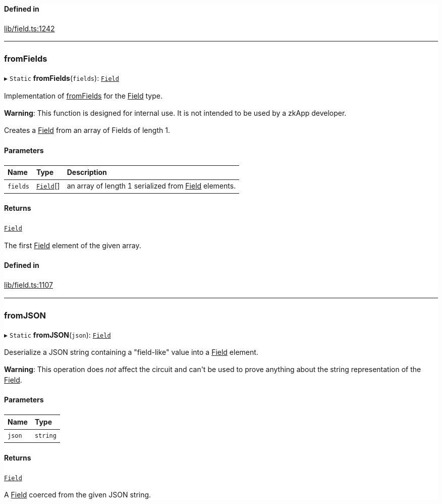 #### Defined in

[lib/field.ts:1242](https://github.com/o1-labs/o1js/blob/56975fc/src/lib/field.ts#L1242)

___

### fromFields

▸ `Static` **fromFields**(`fields`): [`Field`](Field.md)

Implementation of [fromFields](../interfaces/Provable.md#fromfields) for the [Field](Field.md) type.

**Warning**: This function is designed for internal use. It is not intended to be used by a zkApp developer.

Creates a [Field](Field.md) from an array of Fields of length 1.

#### Parameters

| Name | Type | Description |
| :------ | :------ | :------ |
| `fields` | [`Field`](Field.md)[] | an array of length 1 serialized from [Field](Field.md) elements. |

#### Returns

[`Field`](Field.md)

The first [Field](Field.md) element of the given array.

#### Defined in

[lib/field.ts:1107](https://github.com/o1-labs/o1js/blob/56975fc/src/lib/field.ts#L1107)

___

### fromJSON

▸ `Static` **fromJSON**(`json`): [`Field`](Field.md)

Deserialize a JSON string containing a "field-like" value into a [Field](Field.md) element.

**Warning**: This operation does _not_ affect the circuit and can't be used to prove anything about the string representation of the [Field](Field.md).

#### Parameters

| Name | Type |
| :------ | :------ |
| `json` | `string` |

#### Returns

[`Field`](Field.md)

A [Field](Field.md) coerced from the given JSON string.
